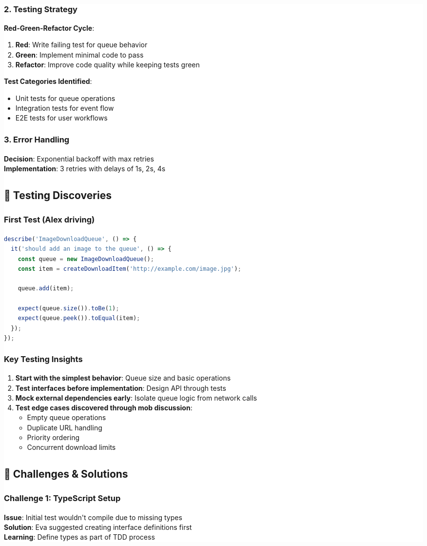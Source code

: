 ### 2. Testing Strategy
**Red-Green-Refactor Cycle**:
1. **Red**: Write failing test for queue behavior
2. **Green**: Implement minimal code to pass
3. **Refactor**: Improve code quality while keeping tests green

**Test Categories Identified**:
- Unit tests for queue operations
- Integration tests for event flow
- E2E tests for user workflows

### 3. Error Handling
**Decision**: Exponential backoff with max retries  
**Implementation**: 3 retries with delays of 1s, 2s, 4s

## 🧪 Testing Discoveries

### First Test (Alex driving)
```typescript
describe('ImageDownloadQueue', () => {
  it('should add an image to the queue', () => {
    const queue = new ImageDownloadQueue();
    const item = createDownloadItem('http://example.com/image.jpg');
    
    queue.add(item);
    
    expect(queue.size()).toBe(1);
    expect(queue.peek()).toEqual(item);
  });
});
```

### Key Testing Insights
1. **Start with the simplest behavior**: Queue size and basic operations
2. **Test interfaces before implementation**: Design API through tests
3. **Mock external dependencies early**: Isolate queue logic from network calls
4. **Test edge cases discovered through mob discussion**:
   - Empty queue operations
   - Duplicate URL handling
   - Priority ordering
   - Concurrent download limits

## 🚧 Challenges & Solutions

### Challenge 1: TypeScript Setup
**Issue**: Initial test wouldn't compile due to missing types  
**Solution**: Eva suggested creating interface definitions first  
**Learning**: Define types as part of TDD process
